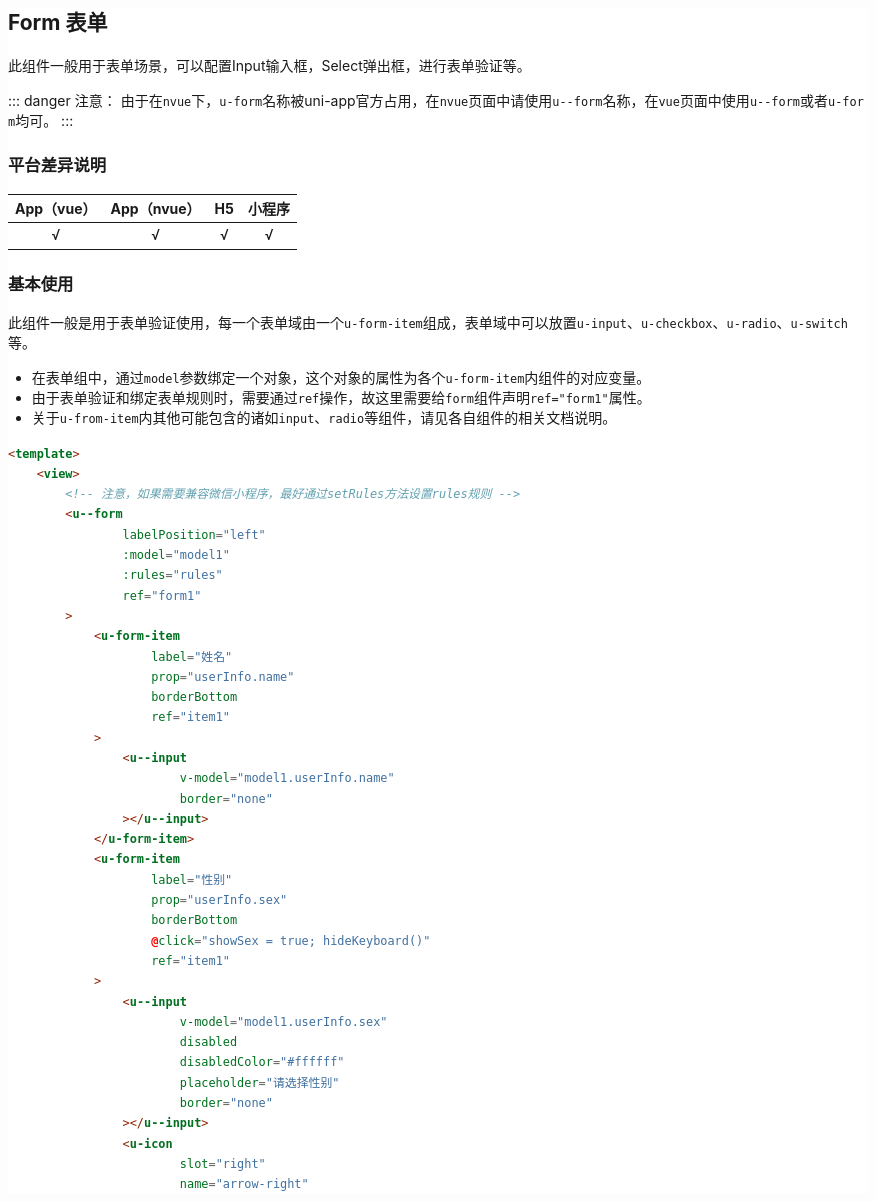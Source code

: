## Form 表单 <to-api/>

此组件一般用于表单场景，可以配置Input输入框，Select弹出框，进行表单验证等。


<demo-model url="/pages/componentsC/form/form"></demo-model>

::: danger 注意：
由于在`nvue`下，`u-form`名称被uni-app官方占用，在`nvue`页面中请使用`u--form`名称，在`vue`页面中使用`u--form`或者`u-form`均可。
:::

### 平台差异说明

|App（vue）|App（nvue）|H5|小程序|
|:-:|:-:|:-:|:-:|
|√|√|√|√|


### 基本使用

此组件一般是用于表单验证使用，每一个表单域由一个`u-form-item`组成，表单域中可以放置`u-input`、`u-checkbox`、`u-radio`、`u-switch`等。

- 在表单组中，通过`model`参数绑定一个对象，这个对象的属性为各个`u-form-item`内组件的对应变量。
- 由于表单验证和绑定表单规则时，需要通过`ref`操作，故这里需要给`form`组件声明`ref="form1"`属性。
- 关于`u-from-item`内其他可能包含的诸如`input`、`radio`等组件，请见各自组件的相关文档说明。


```html
<template>
	<view>
		<!-- 注意，如果需要兼容微信小程序，最好通过setRules方法设置rules规则 -->
		<u--form
				labelPosition="left"
				:model="model1"
				:rules="rules"
				ref="form1"
		>
			<u-form-item
					label="姓名"
					prop="userInfo.name"
					borderBottom
					ref="item1"
			>
				<u--input
						v-model="model1.userInfo.name"
						border="none"
				></u--input>
			</u-form-item>
			<u-form-item
					label="性别"
					prop="userInfo.sex"
					borderBottom
					@click="showSex = true; hideKeyboard()"
					ref="item1"
			>
				<u--input
						v-model="model1.userInfo.sex"
						disabled
						disabledColor="#ffffff"
						placeholder="请选择性别"
						border="none"
				></u--input>
				<u-icon
						slot="right"
						name="arrow-right"
```